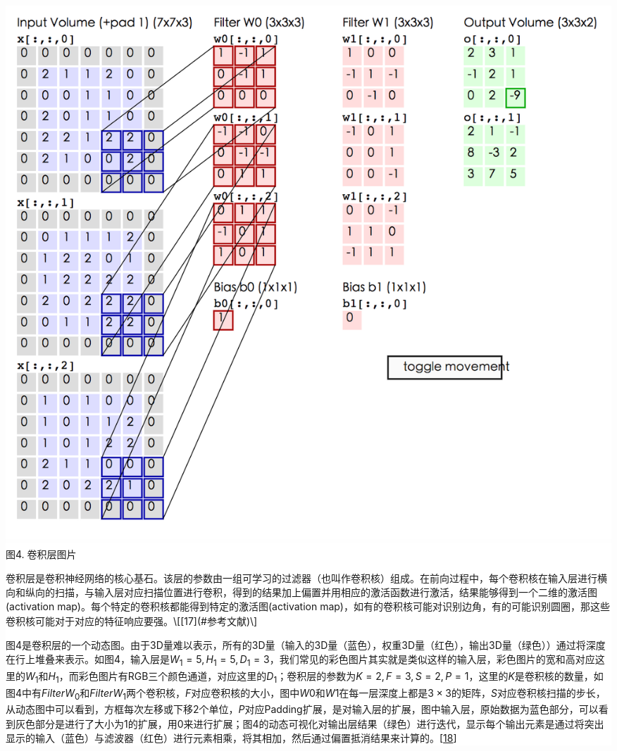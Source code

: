 <img src="image/conv_layer.png"><br/>
图4. 卷积层图片<br/>
</p>
卷积层是卷积神经网络的核心基石。该层的参数由一组可学习的过滤器（也叫作卷积核）组成。在前向过程中，每个卷积核在输入层进行横向和纵向的扫描，与输入层对应扫描位置进行卷积，得到的结果加上偏置并用相应的激活函数进行激活，结果能够得到一个二维的激活图(activation map)。每个特定的卷积核都能得到特定的激活图(activation map)，如有的卷积核可能对识别边角，有的可能识别圆圈，那这些卷积核可能对于对应的特征响应要强。\[[17](#参考文献)\]

图4是卷积层的一个动态图。由于3D量难以表示，所有的3D量（输入的3D量（蓝色），权重3D量（红色），输出3D量（绿色））通过将深度在行上堆叠来表示。如图4，输入层是$W_1=5,H_1=5,D_1=3$，我们常见的彩色图片其实就是类似这样的输入层，彩色图片的宽和高对应这里的$W_1$和$H_1$，而彩色图片有RGB三个颜色通道，对应这里的$D_1$；卷积层的参数为$K=2,F=3,S=2,P=1$，这里的$K$是卷积核的数量，如图4中有$Filter W_0$和$Filter   W_1$两个卷积核，$F$对应卷积核的大小，图中$W0$和$W1$在每一层深度上都是$3\times3$的矩阵，$S$对应卷积核扫描的步长，从动态图中可以看到，方框每次左移或下移2个单位，$P$对应Padding扩展，是对输入层的扩展，图中输入层，原始数据为蓝色部分，可以看到灰色部分是进行了大小为1的扩展，用0来进行扩展；图4的动态可视化对输出层结果（绿色）进行迭代，显示每个输出元素是通过将突出显示的输入（蓝色）与滤波器（红色）进行元素相乘，将其相加，然后通过偏置抵消结果来计算的。\[[18](#参考文献)\]
